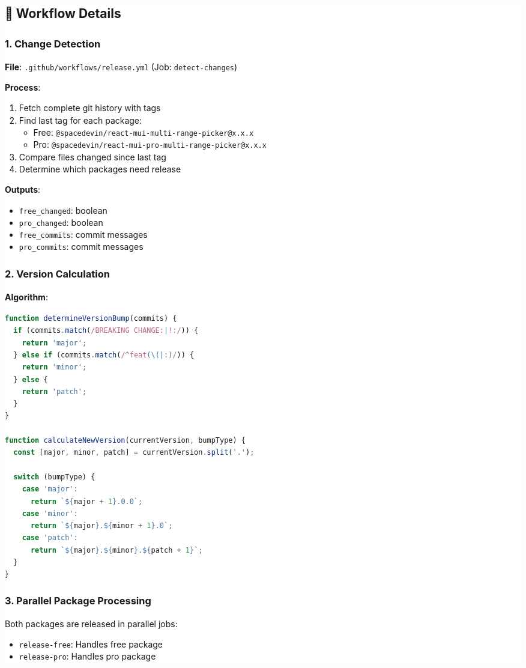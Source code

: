 ## 🔄 Workflow Details

### 1. Change Detection

**File**: `.github/workflows/release.yml` (Job: `detect-changes`)

**Process**:
1. Fetch complete git history with tags
2. Find last tag for each package:
   - Free: `@spacedevin/react-mui-multi-range-picker@x.x.x`
   - Pro: `@spacedevin/react-mui-pro-multi-range-picker@x.x.x`
3. Compare files changed since last tag
4. Determine which packages need release

**Outputs**:
- `free_changed`: boolean
- `pro_changed`: boolean
- `free_commits`: commit messages
- `pro_commits`: commit messages

### 2. Version Calculation

**Algorithm**:
```javascript
function determineVersionBump(commits) {
  if (commits.match(/BREAKING CHANGE:|!:/)) {
    return 'major';
  } else if (commits.match(/^feat(\(|:)/)) {
    return 'minor';
  } else {
    return 'patch';
  }
}

function calculateNewVersion(currentVersion, bumpType) {
  const [major, minor, patch] = currentVersion.split('.');
  
  switch (bumpType) {
    case 'major':
      return `${major + 1}.0.0`;
    case 'minor':
      return `${major}.${minor + 1}.0`;
    case 'patch':
      return `${major}.${minor}.${patch + 1}`;
  }
}
```

### 3. Parallel Package Processing

Both packages are released in parallel jobs:
- `release-free`: Handles free package
- `release-pro`: Handles pro package
